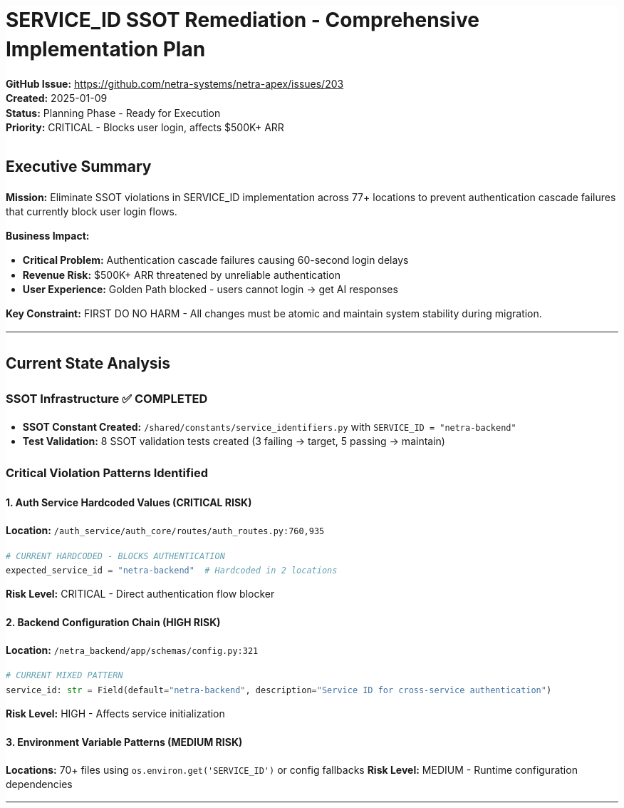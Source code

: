 # SERVICE_ID SSOT Remediation - Comprehensive Implementation Plan

**GitHub Issue:** https://github.com/netra-systems/netra-apex/issues/203  
**Created:** 2025-01-09  
**Status:** Planning Phase - Ready for Execution  
**Priority:** CRITICAL - Blocks user login, affects $500K+ ARR  

## Executive Summary

**Mission:** Eliminate SSOT violations in SERVICE_ID implementation across 77+ locations to prevent authentication cascade failures that currently block user login flows.

**Business Impact:** 
- **Critical Problem:** Authentication cascade failures causing 60-second login delays
- **Revenue Risk:** $500K+ ARR threatened by unreliable authentication
- **User Experience:** Golden Path blocked - users cannot login → get AI responses

**Key Constraint:** FIRST DO NO HARM - All changes must be atomic and maintain system stability during migration.

---

## Current State Analysis

### SSOT Infrastructure ✅ COMPLETED
- **SSOT Constant Created:** `/shared/constants/service_identifiers.py` with `SERVICE_ID = "netra-backend"`
- **Test Validation:** 8 SSOT validation tests created (3 failing → target, 5 passing → maintain)

### Critical Violation Patterns Identified

#### 1. Auth Service Hardcoded Values (CRITICAL RISK)
**Location:** `/auth_service/auth_core/routes/auth_routes.py:760,935`
```python
# CURRENT HARDCODED - BLOCKS AUTHENTICATION
expected_service_id = "netra-backend"  # Hardcoded in 2 locations
```
**Risk Level:** CRITICAL - Direct authentication flow blocker

#### 2. Backend Configuration Chain (HIGH RISK)
**Location:** `/netra_backend/app/schemas/config.py:321`
```python
# CURRENT MIXED PATTERN
service_id: str = Field(default="netra-backend", description="Service ID for cross-service authentication")
```
**Risk Level:** HIGH - Affects service initialization

#### 3. Environment Variable Patterns (MEDIUM RISK)
**Locations:** 70+ files using `os.environ.get('SERVICE_ID')` or config fallbacks
**Risk Level:** MEDIUM - Runtime configuration dependencies

---